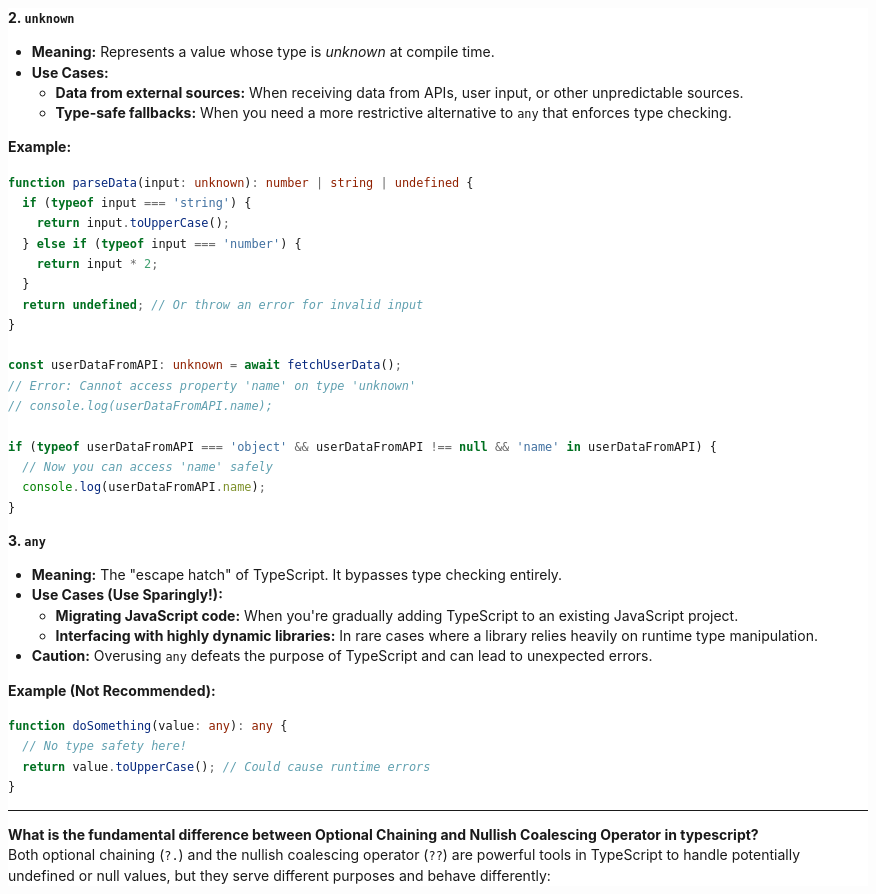 **2. `unknown`**

- **Meaning:** Represents a value whose type is *unknown* at compile time.
- **Use Cases:**
    * **Data from external sources:** When receiving data from APIs, user input, or other unpredictable sources.
    * **Type-safe fallbacks:** When you need a more restrictive alternative to `any` that enforces type checking.

**Example:**

   ```typescript
   function parseData(input: unknown): number | string | undefined {
     if (typeof input === 'string') {
       return input.toUpperCase();
     } else if (typeof input === 'number') {
       return input * 2;
     } 
     return undefined; // Or throw an error for invalid input
   }

   const userDataFromAPI: unknown = await fetchUserData(); 
   // Error: Cannot access property 'name' on type 'unknown'
   // console.log(userDataFromAPI.name); 

   if (typeof userDataFromAPI === 'object' && userDataFromAPI !== null && 'name' in userDataFromAPI) {
     // Now you can access 'name' safely
     console.log(userDataFromAPI.name); 
   }
   ```

**3. `any`**

- **Meaning:**  The "escape hatch" of TypeScript.  It bypasses type checking entirely.
- **Use Cases (Use Sparingly!):**
    * **Migrating JavaScript code:** When you're gradually adding TypeScript to an existing JavaScript project.
    * **Interfacing with highly dynamic libraries:** In rare cases where a library relies heavily on runtime type manipulation.
- **Caution:** Overusing `any` defeats the purpose of TypeScript and can lead to unexpected errors.

**Example (Not Recommended):**

   ```typescript
   function doSomething(value: any): any {
     // No type safety here!
     return value.toUpperCase(); // Could cause runtime errors
   }
   ```

---

**What is the fundamental difference between Optional Chaining and Nullish Coalescing Operator in typescript?**  
Both optional chaining (`?.`) and the nullish coalescing operator (`??`) are powerful tools in TypeScript to handle potentially undefined or null values, but they serve different purposes and behave differently:
